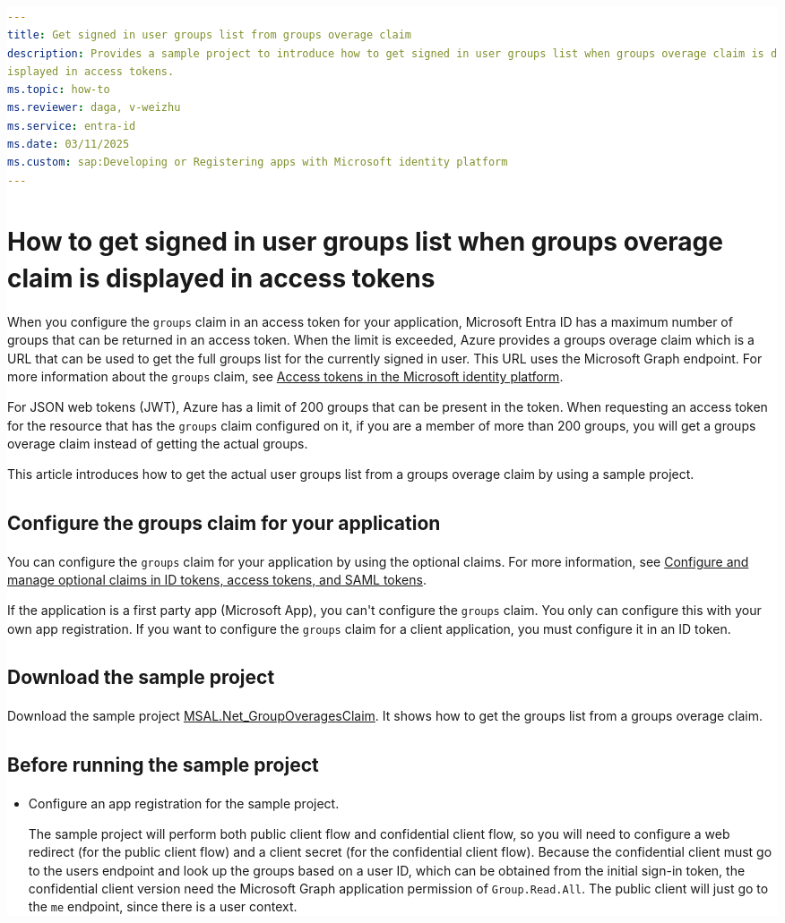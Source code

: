 ```yaml
---
title: Get signed in user groups list from groups overage claim 
description: Provides a sample project to introduce how to get signed in user groups list when groups overage claim is displayed in access tokens.
ms.topic: how-to
ms.reviewer: daga, v-weizhu
ms.service: entra-id
ms.date: 03/11/2025
ms.custom: sap:Developing or Registering apps with Microsoft identity platform
---
```

# How to get signed in user groups list when groups overage claim is displayed in access tokens

When you configure the `groups` claim in an access token for your application, Microsoft Entra ID has a maximum number of groups that can be returned in an access token. When the limit is exceeded, Azure provides a groups overage claim which is a URL that can be used to get the full groups list for the currently signed in user. This URL uses the Microsoft Graph endpoint. For more information about the `groups` claim, see [Access tokens in the Microsoft identity platform](/entra/identity-platform/access-tokens).

For JSON web tokens (JWT), Azure has a limit of 200 groups that can be present in the token. When requesting an access token for the resource that has the `groups` claim configured on it, if you are a member of more than 200 groups, you will get a groups overage claim instead of getting the actual groups.

This article introduces how to get the actual user groups list from a groups overage claim by using a sample project.

## Configure the groups claim for your application

You can configure the `groups` claim for your application by using the optional claims. For more information, see [Configure and manage optional claims in ID tokens, access tokens, and SAML tokens](/entra/identity-platform/optional-claims).

If the application is a first party app (Microsoft App), you can't configure the `groups` claim. You only can configure this with your own app registration. If you want to configure the `groups` claim for a client application, you must configure it in an ID token.

## Download the sample project

Download the sample project [MSAL.Net_GroupOveragesClaim](https://github.com/RayGHeld/MSAL.Net_GroupOveragesClaim). It shows how to get the groups list from a groups overage claim.

## Before running the sample project

- Configure an app registration for the sample project.

    The sample project will perform both public client flow and confidential client flow, so you will need to configure a web redirect (for the public client flow) and a client secret (for the confidential client flow). Because the confidential client must go to the users endpoint and look up the groups based on a user ID, which can be obtained from the initial sign-in token, the confidential client version need the Microsoft Graph application permission of `Group.Read.All`. The public client will just go to the `me` endpoint, since there is a user context.
